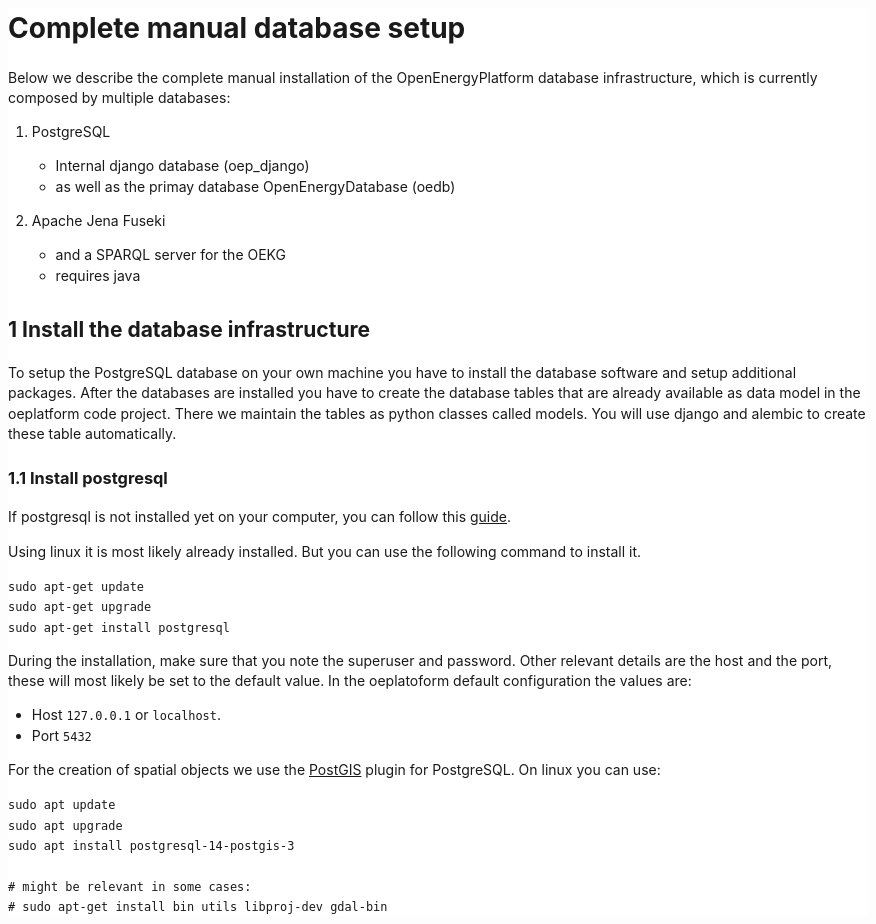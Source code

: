 

# Complete manual database setup

Below we describe the complete manual installation of the OpenEnergyPlatform database infrastructure, which is currently composed by multiple databases:

1. PostgreSQL

   - Internal django database (oep_django)
   - as well as the primay database OpenEnergyDatabase (oedb)

2. Apache Jena Fuseki
   - and a SPARQL server for the OEKG
   - requires java

## 1 Install the database infrastructure

To setup the PostgreSQL database on your own machine you have to install the database software and setup additional packages. After the databases are installed you have to create the database tables that are already available as data model in the oeplatform code project. There we maintain the tables as python classes called models. You will use django and alembic to create these table automatically.

### 1.1 Install postgresql

If postgresql is not installed yet on your computer, you can follow this [guide](https://wam.readthedocs.io/en/latest/getting_started.html#installation-from-scratch).

Using linux it is most likely already installed. But you can use the following command to install it.

    sudo apt-get update
    sudo apt-get upgrade
    sudo apt-get install postgresql

During the installation, make sure that you note the superuser and password. Other relevant details are the host and the port, these will most likely be set to the default value. In the oeplatoform default configuration the values are:

- Host `127.0.0.1` or `localhost`.
- Port `5432`

For the creation of spatial objects we use the [PostGIS](https://postgis.net/install/) plugin for PostgreSQL. On linux you can use:

    sudo apt update
    sudo apt upgrade
    sudo apt install postgresql-14-postgis-3

    # might be relevant in some cases:
    # sudo apt-get install bin utils libproj-dev gdal-bin
